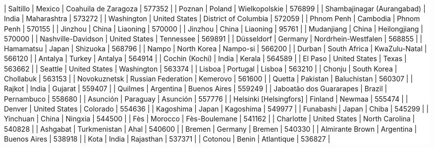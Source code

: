 | Saltillo | Mexico | Coahuila de Zaragoza | 577352 |
| Poznan | Poland | Wielkopolskie | 576899 |
| Shambajinagar (Aurangabad) | India | Maharashtra | 573272 |
| Washington | United States | District of Columbia | 572059 |
| Phnom Penh | Cambodia | Phnom Penh | 570155 |
| Jinzhou | China | Liaoning | 570000 |
| Jinzhou | China | Liaoning | 95761 |
| Mudanjiang | China | Heilongjiang | 570000 |
| Nashville-Davidson | United States | Tennessee | 569891 |
| Düsseldorf | Germany | Nordrhein-Westfalen | 568855 |
| Hamamatsu | Japan | Shizuoka | 568796 |
| Nampo | North Korea | Nampo-si | 566200 |
| Durban | South Africa | KwaZulu-Natal | 566120 |
| Antalya | Turkey | Antalya | 564914 |
| Cochin (Kochi) | India | Kerala | 564589 |
| El Paso | United States | Texas | 563662 |
| Seattle | United States | Washington | 563374 |
| Lisboa | Portugal | Lisboa | 563210 |
| Chonju | South Korea | Chollabuk | 563153 |
| Novokuznetsk | Russian Federation | Kemerovo | 561600 |
| Quetta | Pakistan | Baluchistan | 560307 |
| Rajkot | India | Gujarat | 559407 |
| Quilmes | Argentina | Buenos Aires | 559249 |
| Jaboatão dos Guararapes | Brazil | Pernambuco | 558680 |
| Asunción | Paraguay | Asunción | 557776 |
| Helsinki [Helsingfors] | Finland | Newmaa | 555474 |
| Denver | United States | Colorado | 554636 |
| Kagoshima | Japan | Kagoshima | 549977 |
| Funabashi | Japan | Chiba | 545299 |
| Yinchuan | China | Ningxia | 544500 |
| Fès | Morocco | Fès-Boulemane | 541162 |
| Charlotte | United States | North Carolina | 540828 |
| Ashgabat | Turkmenistan | Ahal | 540600 |
| Bremen | Germany | Bremen | 540330 |
| Almirante Brown | Argentina | Buenos Aires | 538918 |
| Kota | India | Rajasthan | 537371 |
| Cotonou | Benin | Atlantique | 536827 |